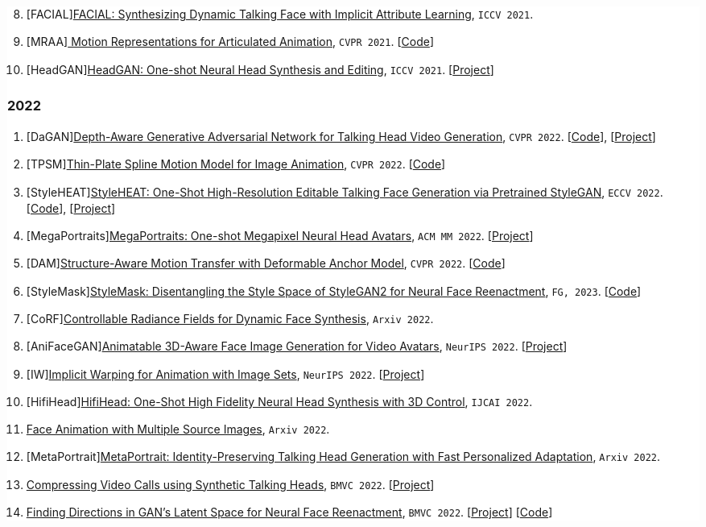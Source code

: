 8. <span id="21008">[FACIAL][FACIAL: Synthesizing Dynamic Talking Face with Implicit Attribute Learning](https://openaccess.thecvf.com/content/ICCV2021/papers/Zhang_FACIAL_Synthesizing_Dynamic_Talking_Face_With_Implicit_Attribute_Learning_ICCV_2021_paper.pdf), `ICCV 2021`.

9. <span id="21009">[MRAA][ Motion Representations for Articulated Animation](https://openaccess.thecvf.com/content/CVPR2021/papers/Siarohin_Motion_Representations_for_Articulated_Animation_CVPR_2021_paper.pdf), `CVPR 2021`. [[Code](https://github.com/snap-research/articulated-animation)]

10. <span id="21010">[HeadGAN][HeadGAN: One-shot Neural Head Synthesis and Editing](https://arxiv.org/pdf/2012.08261.pdf), `ICCV 2021`. [[Project](https://michaildoukas.github.io/HeadGAN/)]

### 2022

1. <span id="22001">[DaGAN][Depth-Aware Generative Adversarial Network for Talking Head Video Generation](https://arxiv.org/abs/2203.06605), `CVPR 2022`. [[Code](https://github.com/harlanhong/CVPR2022-DaGAN)], [[Project](https://harlanhong.github.io/publications/dagan.html)]
2. <span id="22002">[TPSM][Thin-Plate Spline Motion Model for Image Animation](https://arxiv.org/abs/2203.14367), `CVPR 2022`. [[Code](https://github.com/yoyo-nb/Thin-Plate-Spline-Motion-Model)]
3. <span id="22003">[StyleHEAT][StyleHEAT: One-Shot High-Resolution Editable Talking Face Generation via Pretrained StyleGAN](https://arxiv.org/pdf/2203.04036.pdf), `ECCV 2022`. [[Code](https://github.com/FeiiYin/StyleHEAT/)], [[Project](https://feiiyin.github.io/StyleHEAT/)]
4. <span id="22004">[MegaPortraits][MegaPortraits: One-shot Megapixel Neural Head Avatars](https://arxiv.org/abs/2207.07621), `ACM MM 2022`. [[Project](https://samsunglabs.github.io/MegaPortraits/)]

5. <span id="22005">[DAM][Structure-Aware Motion Transfer with Deformable Anchor Model](https://openaccess.thecvf.com/content/CVPR2022/papers/Tao_Structure-Aware_Motion_Transfer_With_Deformable_Anchor_Model_CVPR_2022_paper.pdf), `CVPR 2022`. [[Code](https://github.com/JialeTao/DAM)]

6. <span id="22006">[StyleMask][StyleMask: Disentangling the Style Space of StyleGAN2 for Neural Face Reenactment](https://arxiv.org/pdf/2209.13375.pdf), `FG, 2023`. [[Code](https://github.com/StelaBou/StyleMask)]

7. <span id="22007">[CoRF][Controllable Radiance Fields for Dynamic Face Synthesis](https://arxiv.org/pdf/2210.06465.pdf), `Arxiv 2022`. 

8. <span id="22008">[AniFaceGAN][Animatable 3D-Aware Face Image Generation 
for Video Avatars](https://arxiv.org/pdf/2210.05825.pdf), `NeurIPS 2022`. [[Project](https://yuewuhkust.github.io/AniFaceGAN/)] 

9. <span id="22009">[IW][Implicit Warping for Animation with Image Sets](https://arxiv.org/pdf/2210.01794.pdf), `NeurIPS 2022`. [[Project](https://deepimagination.cc/implicit_warping/)] 

10. <span id="22010">[HifiHead][HifiHead: One-Shot High Fidelity Neural Head Synthesis with 3D Control](https://www.ijcai.org/proceedings/2022/0244.pdf), `IJCAI 2022`.

10. <span id="22011">[Face Animation with Multiple Source Images](https://arxiv.org/pdf/2212.00256.pdf?), `Arxiv 2022`.

10. <span id="22012">[MetaPortrait][MetaPortrait: Identity-Preserving Talking Head Generation with Fast Personalized Adaptation](https://download.arxiv.org/pdf/2212.08062v2), `Arxiv 2022`.
   
11. <span id="22011">[Compressing Video Calls using Synthetic Talking Heads](https://arxiv.org/pdf/2210.03692.pdf), `BMVC 2022`. [[Project](https://cvit.iiit.ac.in/research/projects/cvit-projects/talking-video-compression)] 

12. <span id="22013">[Finding Directions in GAN’s Latent Space for Neural Face Reenactment](https://arxiv.org/pdf/2202.00046.pdf), `BMVC 2022`. [[Project](https://stelabou.github.io/stylegan-directions-reenactment/)] [[Code](https://github.com/StelaBou/stylegan_directions_face_reenactment)] 
